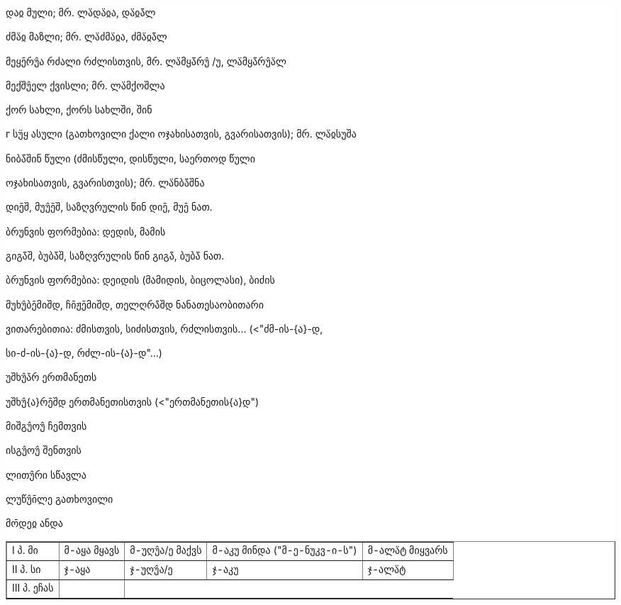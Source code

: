 <span lang="sva">დაჲ </span>მული; მრ. <span lang="sva">ლა̈და̈ჲა, და̈ჲა̄̈ლ</span>

<span lang="sva">ძმა̈ჲ </span>მაზლი; მრ. <span lang="sva">ლა̈ძმა̈ჲა, ძმა̈ჲა̄̈ლ</span>

<span lang="sva">მეყე̄რუ̂ა </span>რძალი რძლისთვის, მრ. <span lang="sva">ლა̈მყა̄̈რუ̂ </span>/<span lang="sva">უ</span>, <span lang="sva">ლა̈მყა̄̈რუ̂ა̈ლ</span>

<span lang="sva">მექშუ̂ელ </span>ქვისლი; მრ. <span lang="sva">ლა̈მქოშლა</span>

<span lang="sva">ქორ </span>სახლი, <span lang="sva">ქორს </span>სახლში, შინ

<span lang="sva"><span class="unknown">г</span> სუ̈ყ </span>ასული (გათხოვილი ქალი ოჯახისათვის, გვარისათვის); მრ. <span lang="sva">ლა̈ჲსუშა</span>

<span lang="sva">ნიბა̄̈შინ </span>წული (ძმისწული, დისწული, საერთოდ წული

ოჯახისათვის, გვარისთვის); მრ. <span lang="sva">ლა̈ნბა̄̈შნა</span>

<span lang="sva">დიე̄შ, მუუ̂ე̄შ, </span>საზღვრულის წინ <span lang="sva">დიე̄, მუე̄ </span>ნათ.

ბრუნვის ფორმებია: დედის, მამის

<span lang="sva">გიგა̄̈შ, ბუბა̄̈შ, </span>საზღვრულის წინ <span lang="sva">გიგა̄̈, ბუბა̄̈ </span>ნათ.

ბრუნვის ფორმებია: დეიდის (მამიდის, ბიცოლასი), ბიძის

<span lang="sva">მუხუ̂ბე̄მიშდ, ჩი̄ჟე̄მიშდ, თელღრა̄̈შდ </span>ნანათესაობითარი

ვითარებითია: ძმისთვის, სიძისთვის, რძლისთვის... (&lt;"ძმ-ის-{ა}-დ,

სი-ძ-ის-{ა}-დ, რძლ-ის-{ა}-დ"...)

<span lang="sva">უშხუ̂ა̄რ </span>ერთმანეთს

<span lang="sva">უშხუ̂{ა}რე̄შდ </span>ერთმანეთისთვის (&lt;"ერთმანეთის{ა}დ")

<span lang="sva">მიშგუ̂ოუ̂ </span>ჩემთვის

<span lang="sva">ისგუ̂ოუ̂ </span>შენთვის

<span lang="sva">ლითუ̂რი </span>სწავლა

<span lang="sva">ლუწუ̂ი̄ლე </span>გათხოვილი

<span lang="sva">მო̄დეჲ </span>ანდა

<table border="1">
<tr><td style="vertical-align:top;">
I პ. <span lang="sva">მი</span>
</td><td style="vertical-align:top;">
<span lang="sva">მ-აყა </span>მყავს
</td><td style="vertical-align:top;">
<span lang="sva">მ-უღუ̂ა</span>/<span lang="sva">ე </span>მაქვს
</td><td style="vertical-align:top;">
<span lang="sva">მ-აკუ </span>მინდა ("მ-ე-<span lang="sva">ნუკვ</span>-ი-ს")
</td><td style="vertical-align:top;">
<span lang="sva">მ-ალა̈ტ </span>მიყვარს
</td></tr>
<tr><td style="vertical-align:middle;">
II პ. <span lang="sva">სი</span>
</td><td style="vertical-align:bottom;">
<span lang="sva">ჯ-აყა</span>
</td><td style="vertical-align:bottom;">
<span lang="sva">ჯ-უღუ̂ა</span>/<span lang="sva">ე</span>
</td><td style="vertical-align:bottom;">
<span lang="sva">ჯ-აკუ</span>
</td><td style="vertical-align:bottom;">
<span lang="sva">ჯ-ალა̈ტ</span>
</td></tr>
<tr><td style="vertical-align:top;">
III პ. <span lang="sva">ეჩას</span>
</td><td style="vertical-align:top;">